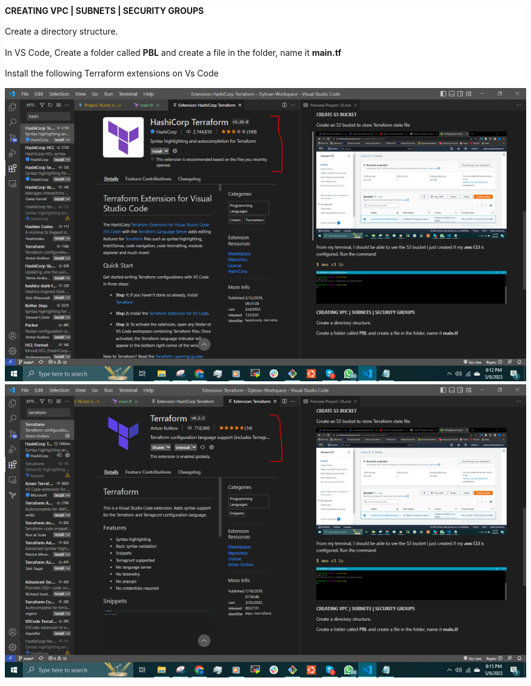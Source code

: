 
__CREATING VPC | SUBNETS | SECURITY GROUPS__

Create a directory structure.

In VS Code, Create a folder called __PBL__ and create a file in the folder, name it __main.tf__

Install the following Terraform extensions on Vs Code

![](./images/t-ext1.PNG)
![](./images/t-ext2.PNG)
